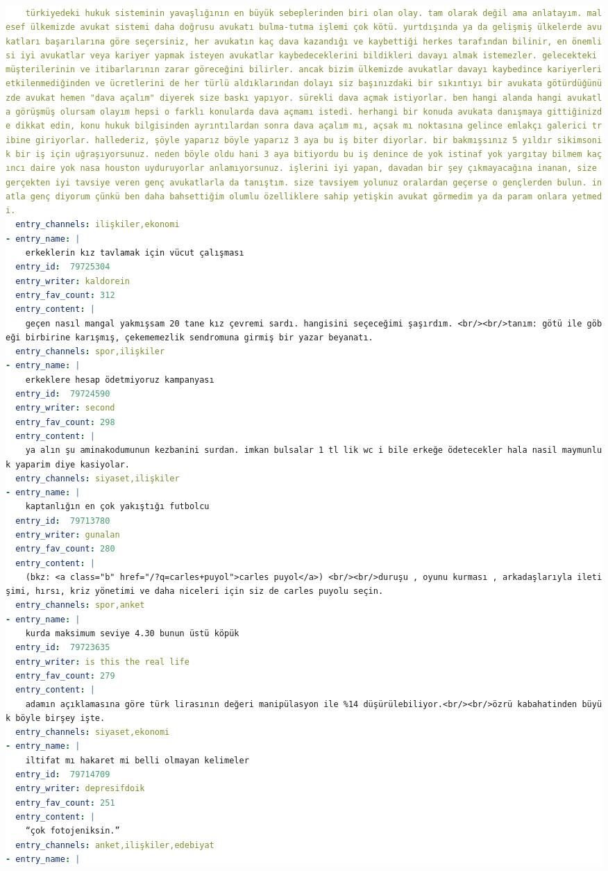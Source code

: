 ```yaml
    türkiyedeki hukuk sisteminin yavaşlığının en büyük sebeplerinden biri olan olay. tam olarak değil ama anlatayım. malesef ülkemizde avukat sistemi daha doğrusu avukatı bulma-tutma işlemi çok kötü. yurtdışında ya da gelişmiş ülkelerde avukatları başarılarına göre seçersiniz, her avukatın kaç dava kazandığı ve kaybettiği herkes tarafından bilinir, en önemlisi iyi avukatlar veya kariyer yapmak isteyen avukatlar kaybedeceklerini bildikleri davayı almak istemezler. gelecekteki müşterilerinin ve itibarlarının zarar göreceğini bilirler. ancak bizim ülkemizde avukatlar davayı kaybedince kariyerleri etkilenmediğinden ve ücretlerini de her türlü aldıklarından dolayı siz başınızdaki bir sıkıntıyı bir avukata götürdüğünüzde avukat hemen "dava açalım" diyerek size baskı yapıyor. sürekli dava açmak istiyorlar. ben hangi alanda hangi avukatla görüşmüş olursam olayım hepsi o farklı konularda dava açmamı istedi. herhangi bir konuda avukata danışmaya gittiğinizde dikkat edin, konu hukuk bilgisinden ayrıntılardan sonra dava açalım mı, açsak mı noktasına gelince emlakçı galerici tribine giriyorlar. hallederiz, şöyle yaparız böyle yaparız 3 aya bu iş biter diyorlar. bir bakmışsınız 5 yıldır sikimsonik bir iş için uğraşıyorsunuz. neden böyle oldu hani 3 aya bitiyordu bu iş denince de yok istinaf yok yargıtay bilmem kaçıncı daire yok nasa houston uyduruyorlar anlamıyorsunuz. işlerini iyi yapan, davadan bir şey çıkmayacağına inanan, size gerçekten iyi tavsiye veren genç avukatlarla da tanıştım. size tavsiyem yolunuz oralardan geçerse o gençlerden bulun. inatla genç diyorum çünkü ben daha bahsettiğim olumlu özelliklere sahip yetişkin avukat görmedim ya da param onlara yetmedi.
  entry_channels: ilişkiler,ekonomi
- entry_name: |
    erkeklerin kız tavlamak için vücut çalışması
  entry_id:  79725304
  entry_writer: kaldorein
  entry_fav_count: 312
  entry_content: |
    geçen nasıl mangal yakmışsam 20 tane kız çevremi sardı. hangisini seçeceğimi şaşırdım. <br/><br/>tanım: götü ile göbeği birbirine karışmış, çekememezlik sendromuna girmiş bir yazar beyanatı.
  entry_channels: spor,ilişkiler
- entry_name: |
    erkeklere hesap ödetmiyoruz kampanyası
  entry_id:  79724590
  entry_writer: second
  entry_fav_count: 298
  entry_content: |
    ya alın şu aminakodumunun kezbanini surdan. imkan bulsalar 1 tl lik wc i bile erkeğe ödetecekler hala nasil maymunluk yaparim diye kasiyolar.
  entry_channels: siyaset,ilişkiler
- entry_name: |
    kaptanlığın en çok yakıştığı futbolcu
  entry_id:  79713780
  entry_writer: gunalan
  entry_fav_count: 280
  entry_content: |
    (bkz: <a class="b" href="/?q=carles+puyol">carles puyol</a>) <br/><br/>duruşu , oyunu kurması , arkadaşlarıyla iletişimi, hırsı, kriz yönetimi ve daha niceleri için siz de carles puyolu seçin.
  entry_channels: spor,anket
- entry_name: |
    kurda maksimum seviye 4.30 bunun üstü köpük
  entry_id:  79723635
  entry_writer: is this the real life
  entry_fav_count: 279
  entry_content: |
    adamın açıklamasına göre türk lirasının değeri manipülasyon ile %14 düşürülebiliyor.<br/><br/>özrü kabahatinden büyük böyle birşey işte.
  entry_channels: siyaset,ekonomi
- entry_name: |
    iltifat mı hakaret mi belli olmayan kelimeler
  entry_id:  79714709
  entry_writer: depresifdoik
  entry_fav_count: 251
  entry_content: |
    “çok fotojeniksin.”
  entry_channels: anket,ilişkiler,edebiyat
- entry_name: |
```
